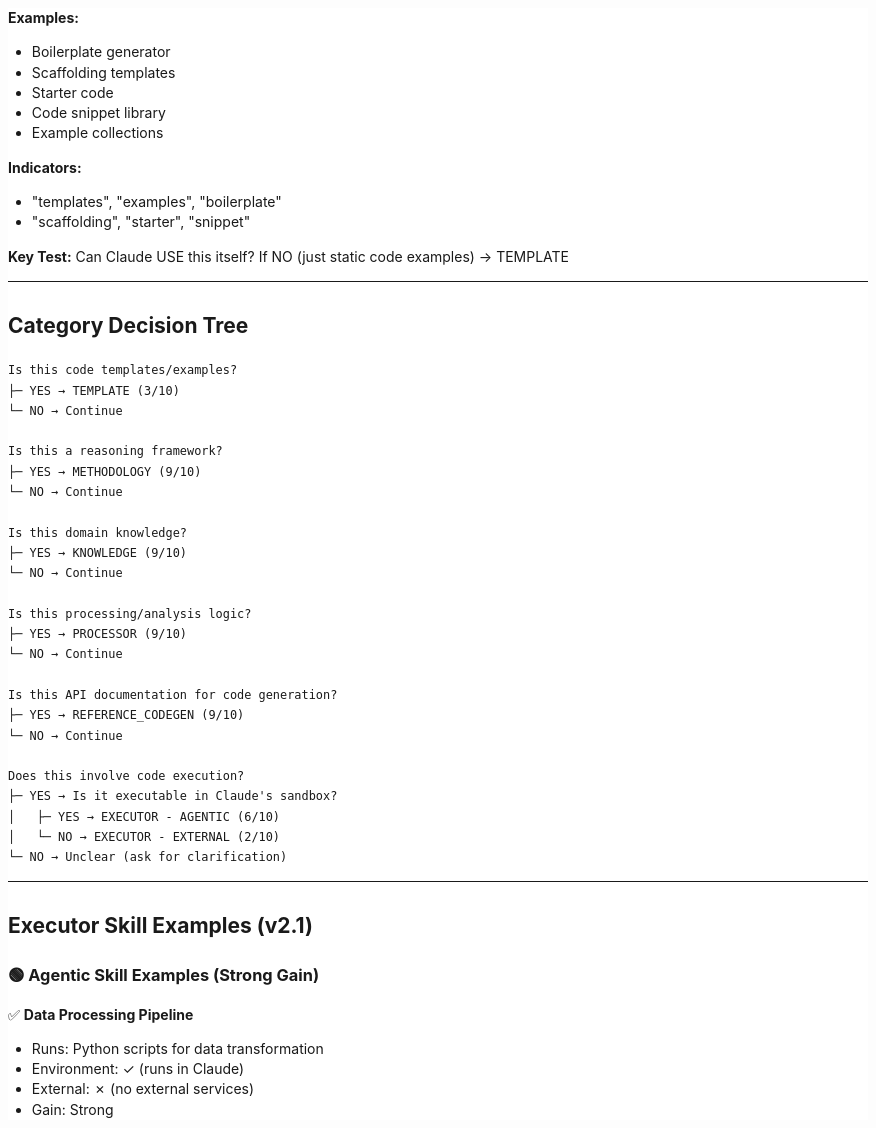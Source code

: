 **Examples:**
- Boilerplate generator
- Scaffolding templates
- Starter code
- Code snippet library
- Example collections

**Indicators:**
- "templates", "examples", "boilerplate"
- "scaffolding", "starter", "snippet"

**Key Test:** Can Claude USE this itself? If NO (just static code examples) → TEMPLATE

---

## Category Decision Tree

```
Is this code templates/examples?
├─ YES → TEMPLATE (3/10)
└─ NO → Continue

Is this a reasoning framework?
├─ YES → METHODOLOGY (9/10)
└─ NO → Continue

Is this domain knowledge?
├─ YES → KNOWLEDGE (9/10)
└─ NO → Continue

Is this processing/analysis logic?
├─ YES → PROCESSOR (9/10)
└─ NO → Continue

Is this API documentation for code generation?
├─ YES → REFERENCE_CODEGEN (9/10)
└─ NO → Continue

Does this involve code execution?
├─ YES → Is it executable in Claude's sandbox?
│   ├─ YES → EXECUTOR - AGENTIC (6/10)
│   └─ NO → EXECUTOR - EXTERNAL (2/10)
└─ NO → Unclear (ask for clarification)
```

---

## Executor Skill Examples (v2.1)

### 🟢 Agentic Skill Examples (Strong Gain)

✅ **Data Processing Pipeline**
- Runs: Python scripts for data transformation
- Environment: ✓ (runs in Claude)
- External: ✗ (no external services)
- Gain: Strong
